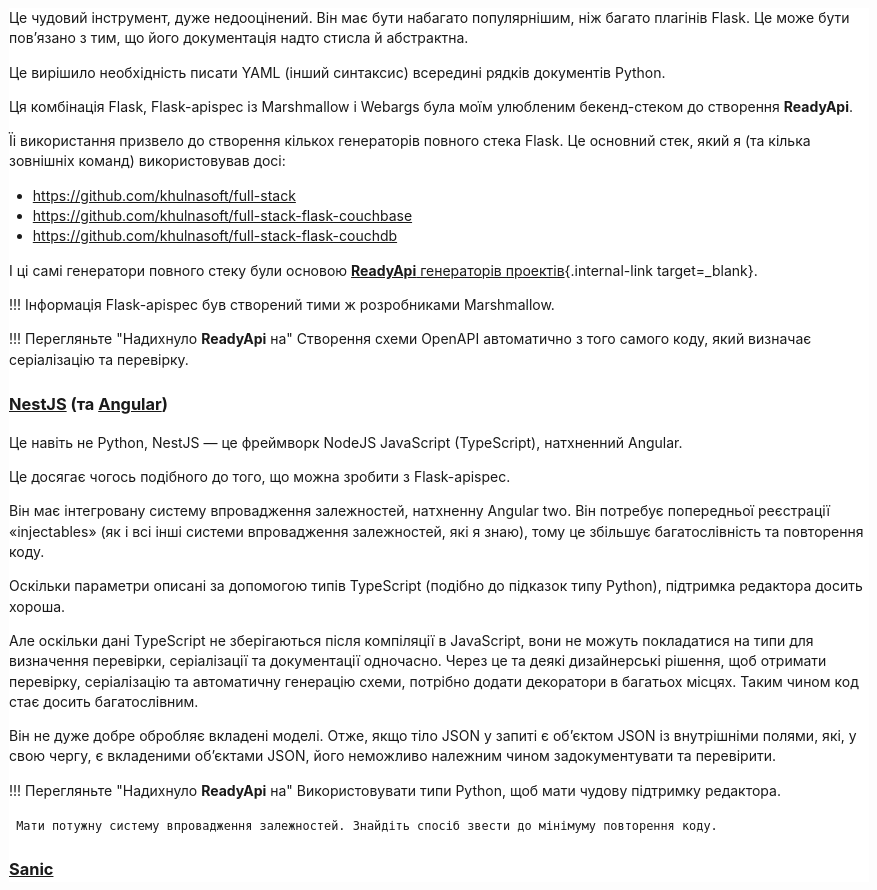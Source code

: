 Це чудовий інструмент, дуже недооцінений. Він має бути набагато популярнішим, ніж багато плагінів Flask. Це може бути пов’язано з тим, що його документація надто стисла й абстрактна.

Це вирішило необхідність писати YAML (інший синтаксис) всередині рядків документів Python.

Ця комбінація Flask, Flask-apispec із Marshmallow і Webargs була моїм улюбленим бекенд-стеком до створення **ReadyApi**.

Їі використання призвело до створення кількох генераторів повного стека Flask. Це основний стек, який я (та кілька зовнішніх команд) використовував досі:

* <a href="https://github.com/khulnasoft/full-stack" class="external-link" target="_blank">https://github.com/khulnasoft/full-stack</a>
* <a href="https://github.com/khulnasoft/full-stack-flask-couchbase" class="external-link" target="_blank">https://github.com/khulnasoft/full-stack-flask-couchbase</a>
* <a href="https://github.com/khulnasoft/full-stack-flask-couchdb" class="external-link" target="_blank">https://github.com/khulnasoft/full-stack-flask-couchdb</a>

І ці самі генератори повного стеку були основою [**ReadyApi** генераторів проектів](project-generation.md){.internal-link target=_blank}.

!!! Інформація
     Flask-apispec був створений тими ж розробниками Marshmallow.

!!! Перегляньте "Надихнуло **ReadyApi** на"
     Створення схеми OpenAPI автоматично з того самого коду, який визначає серіалізацію та перевірку.

### <a href="https://nestjs.com/" class="external-link" target="_blank">NestJS</a> (та <a href="https://angular.io/ " class="external-link" target="_blank">Angular</a>)

Це навіть не Python, NestJS — це фреймворк NodeJS JavaScript (TypeScript), натхненний Angular.

Це досягає чогось подібного до того, що можна зробити з Flask-apispec.

Він має інтегровану систему впровадження залежностей, натхненну Angular two. Він потребує попередньої реєстрації «injectables» (як і всі інші системи впровадження залежностей, які я знаю), тому це збільшує багатослівність та повторення коду.

Оскільки параметри описані за допомогою типів TypeScript (подібно до підказок типу Python), підтримка редактора досить хороша.

Але оскільки дані TypeScript не зберігаються після компіляції в JavaScript, вони не можуть покладатися на типи для визначення перевірки, серіалізації та документації одночасно. Через це та деякі дизайнерські рішення, щоб отримати перевірку, серіалізацію та автоматичну генерацію схеми, потрібно додати декоратори в багатьох місцях. Таким чином код стає досить багатослівним.

Він не дуже добре обробляє вкладені моделі. Отже, якщо тіло JSON у запиті є об’єктом JSON із внутрішніми полями, які, у свою чергу, є вкладеними об’єктами JSON, його неможливо належним чином задокументувати та перевірити.

!!! Перегляньте "Надихнуло **ReadyApi** на"
     Використовувати типи Python, щоб мати чудову підтримку редактора.

     Мати потужну систему впровадження залежностей. Знайдіть спосіб звести до мінімуму повторення коду.

### <a href="https://sanic.readthedocs.io/en/latest/" class="external-link" target="_blank">Sanic</a>
